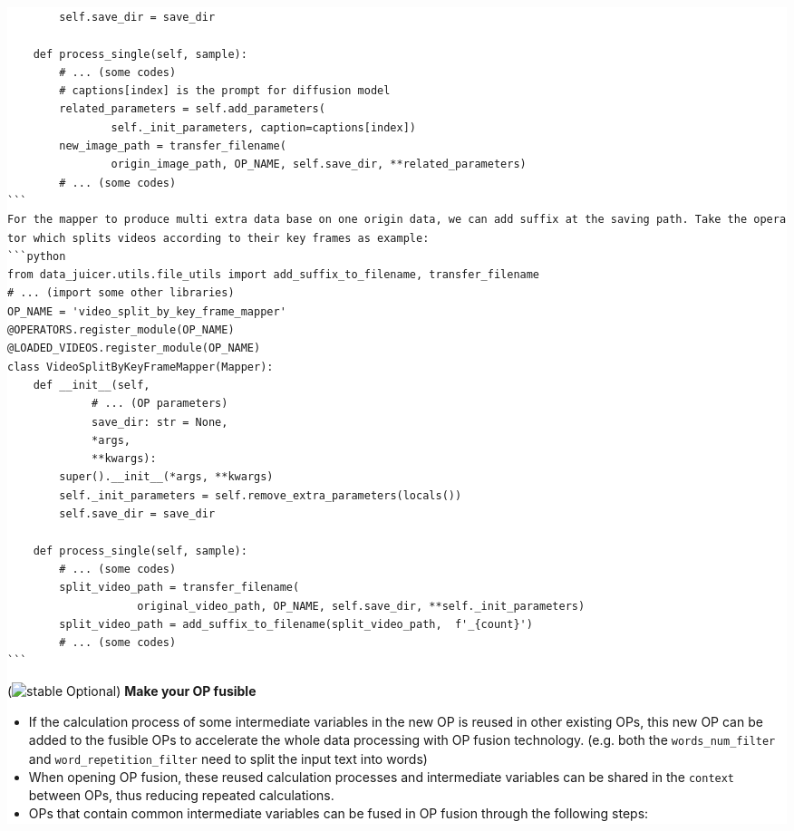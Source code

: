             self.save_dir = save_dir

        def process_single(self, sample):
            # ... (some codes)
            # captions[index] is the prompt for diffusion model
            related_parameters = self.add_parameters(
                    self._init_parameters, caption=captions[index])
            new_image_path = transfer_filename(
                    origin_image_path, OP_NAME, self.save_dir, **related_parameters)
            # ... (some codes)
    ```
    For the mapper to produce multi extra data base on one origin data, we can add suffix at the saving path. Take the operator which splits videos according to their key frames as example:
    ```python
    from data_juicer.utils.file_utils import add_suffix_to_filename, transfer_filename
    # ... (import some other libraries)
    OP_NAME = 'video_split_by_key_frame_mapper'
    @OPERATORS.register_module(OP_NAME)
    @LOADED_VIDEOS.register_module(OP_NAME)
    class VideoSplitByKeyFrameMapper(Mapper):
        def __init__(self,
                 # ... (OP parameters)
                 save_dir: str = None,
                 *args,
                 **kwargs):
            super().__init__(*args, **kwargs)
            self._init_parameters = self.remove_extra_parameters(locals())
            self.save_dir = save_dir

        def process_single(self, sample):
            # ... (some codes)
            split_video_path = transfer_filename(
                        original_video_path, OP_NAME, self.save_dir, **self._init_parameters)
            split_video_path = add_suffix_to_filename(split_video_path,  f'_{count}')
            # ... (some codes)
    ```

(![stable](https://img.shields.io/badge/stable-green?style=plastic) Optional) **Make your OP fusible**

- If the calculation process of some intermediate variables in the new OP is reused in other existing OPs, this new OP can be
added to the fusible OPs to accelerate the whole data processing with OP fusion technology. (e.g. both the `words_num_filter`
and `word_repetition_filter` need to split the input text into words)
- When opening OP fusion, these reused calculation processes and intermediate variables can be shared in the `context` between
OPs, thus reducing repeated calculations.
- OPs that contain common intermediate variables can be fused in OP fusion through the following steps:
